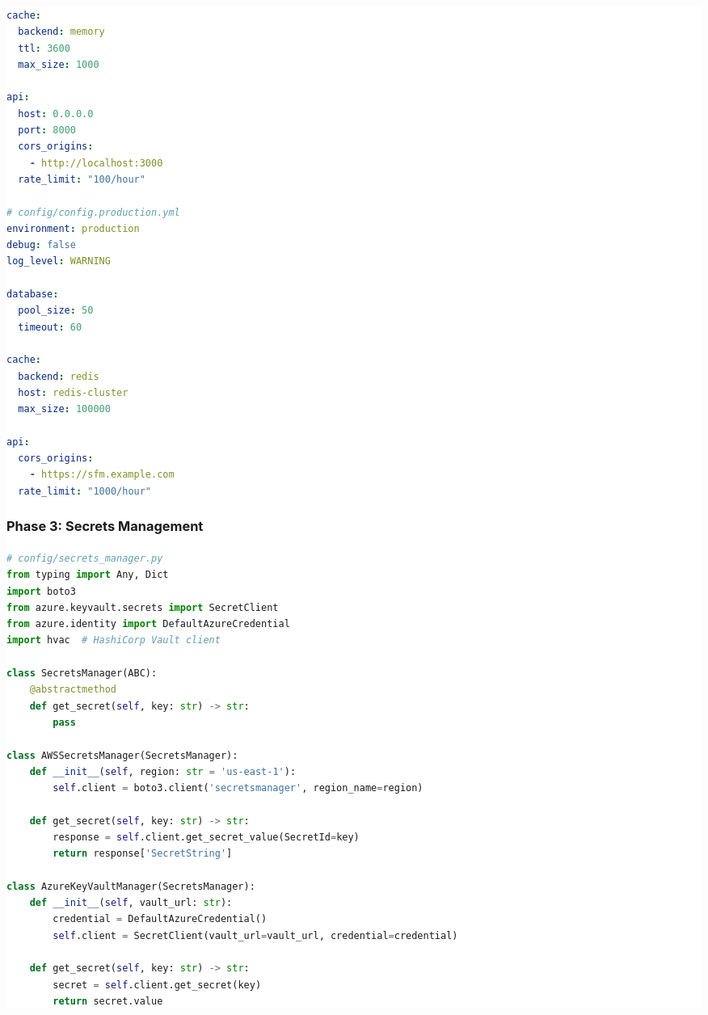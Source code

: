 ```yaml
cache:
  backend: memory
  ttl: 3600
  max_size: 1000

api:
  host: 0.0.0.0
  port: 8000
  cors_origins:
    - http://localhost:3000
  rate_limit: "100/hour"

# config/config.production.yml
environment: production
debug: false
log_level: WARNING

database:
  pool_size: 50
  timeout: 60

cache:
  backend: redis
  host: redis-cluster
  max_size: 100000

api:
  cors_origins:
    - https://sfm.example.com
  rate_limit: "1000/hour"
```

### Phase 3: Secrets Management
```python
# config/secrets_manager.py
from typing import Any, Dict
import boto3
from azure.keyvault.secrets import SecretClient
from azure.identity import DefaultAzureCredential
import hvac  # HashiCorp Vault client

class SecretsManager(ABC):
    @abstractmethod
    def get_secret(self, key: str) -> str:
        pass

class AWSSecretsManager(SecretsManager):
    def __init__(self, region: str = 'us-east-1'):
        self.client = boto3.client('secretsmanager', region_name=region)
    
    def get_secret(self, key: str) -> str:
        response = self.client.get_secret_value(SecretId=key)
        return response['SecretString']

class AzureKeyVaultManager(SecretsManager):
    def __init__(self, vault_url: str):
        credential = DefaultAzureCredential()
        self.client = SecretClient(vault_url=vault_url, credential=credential)
    
    def get_secret(self, key: str) -> str:
        secret = self.client.get_secret(key)
        return secret.value

```